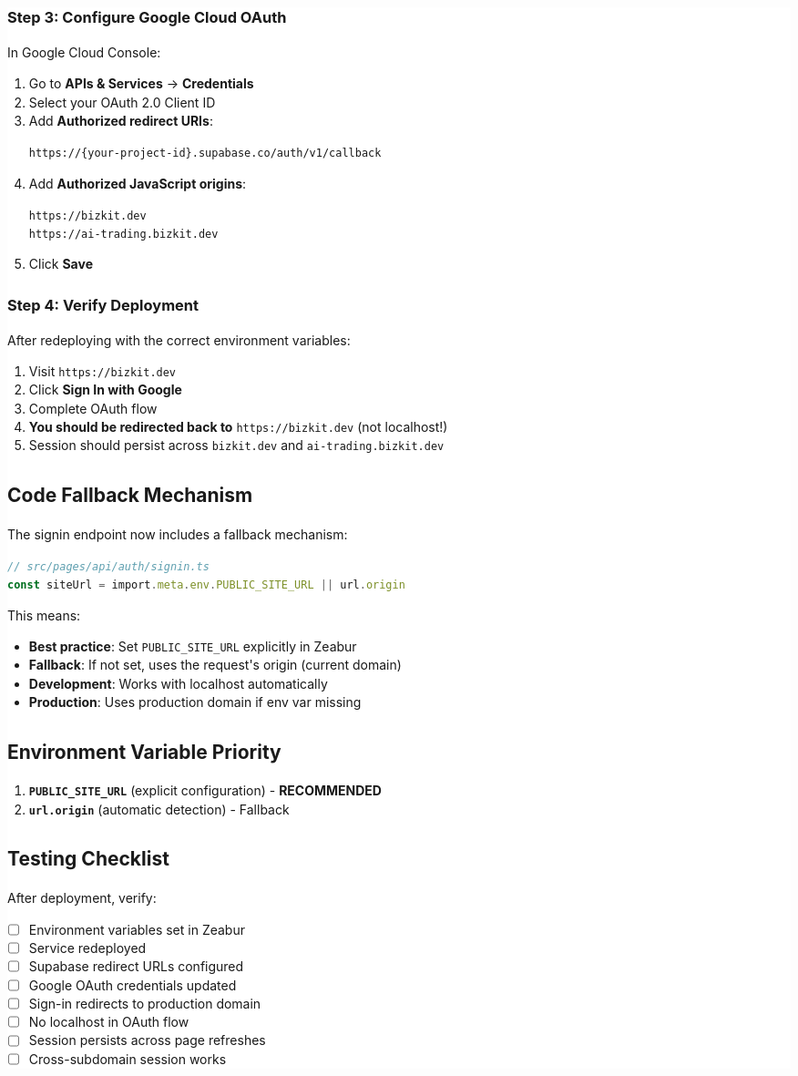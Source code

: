 ### Step 3: Configure Google Cloud OAuth

In Google Cloud Console:

1. Go to **APIs & Services** → **Credentials**
2. Select your OAuth 2.0 Client ID
3. Add **Authorized redirect URIs**:
   ```
   https://{your-project-id}.supabase.co/auth/v1/callback
   ```
4. Add **Authorized JavaScript origins**:
   ```
   https://bizkit.dev
   https://ai-trading.bizkit.dev
   ```
5. Click **Save**

### Step 4: Verify Deployment

After redeploying with the correct environment variables:

1. Visit `https://bizkit.dev`
2. Click **Sign In with Google**
3. Complete OAuth flow
4. **You should be redirected back to** `https://bizkit.dev` (not localhost!)
5. Session should persist across `bizkit.dev` and `ai-trading.bizkit.dev`

## Code Fallback Mechanism

The signin endpoint now includes a fallback mechanism:

```typescript
// src/pages/api/auth/signin.ts
const siteUrl = import.meta.env.PUBLIC_SITE_URL || url.origin
```

This means:
- **Best practice**: Set `PUBLIC_SITE_URL` explicitly in Zeabur
- **Fallback**: If not set, uses the request's origin (current domain)
- **Development**: Works with localhost automatically
- **Production**: Uses production domain if env var missing

## Environment Variable Priority

1. **`PUBLIC_SITE_URL`** (explicit configuration) - **RECOMMENDED**
2. **`url.origin`** (automatic detection) - Fallback

## Testing Checklist

After deployment, verify:

- [ ] Environment variables set in Zeabur
- [ ] Service redeployed
- [ ] Supabase redirect URLs configured
- [ ] Google OAuth credentials updated
- [ ] Sign-in redirects to production domain
- [ ] No localhost in OAuth flow
- [ ] Session persists across page refreshes
- [ ] Cross-subdomain session works
